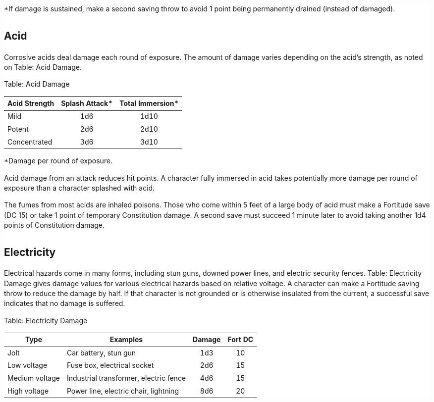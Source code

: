 \*If damage is sustained, make a second saving throw to avoid 1 point being permanently drained (instead of damaged).

## Acid

Corrosive acids deal damage each round of exposure. The amount of damage varies depending on the acid’s strength, as noted on Table: Acid Damage.

Table: Acid Damage

|Acid Strength|Splash Attack\*|Total Immersion\*|
|-------------------|:--------------------:|:---------------------:|
|Mild|1d6|1d10|
|Potent|2d6|2d10|
|Concentrated|3d6|3d10|

\*Damage per round of exposure.

Acid damage from an attack reduces hit points. A character fully immersed in acid takes potentially more damage per round of exposure than a character splashed with acid.

The fumes from most acids are inhaled poisons. Those who come within 5 feet of a large body of acid must make a Fortitude save (DC 15) or take 1 point of temporary Constitution damage. A second save must succeed 1 minute later to avoid taking another 1d4 points of Constitution damage.

## Electricity

Electrical hazards come in many forms, including stun guns, downed power lines, and electric security fences. Table: Electricity Damage gives damage values for various electrical hazards based on relative voltage. A character can make a Fortitude saving throw to reduce the damage by half. If that character is not grounded or is otherwise insulated from the current, a successful save indicates that no damage is suffered.

Table: Electricity Damage

|Type|Examples|Damage|Fort DC|
|--------|-------------|:--------:|:-----------:|
|Jolt|Car battery, stun gun|1d3|10|
|Low voltage|Fuse box, electrical socket|2d6|15|
|Medium voltage|Industrial transformer, electric fence|4d6|15|
|High voltage|Power line, electric chair, lightning|8d6|20|
